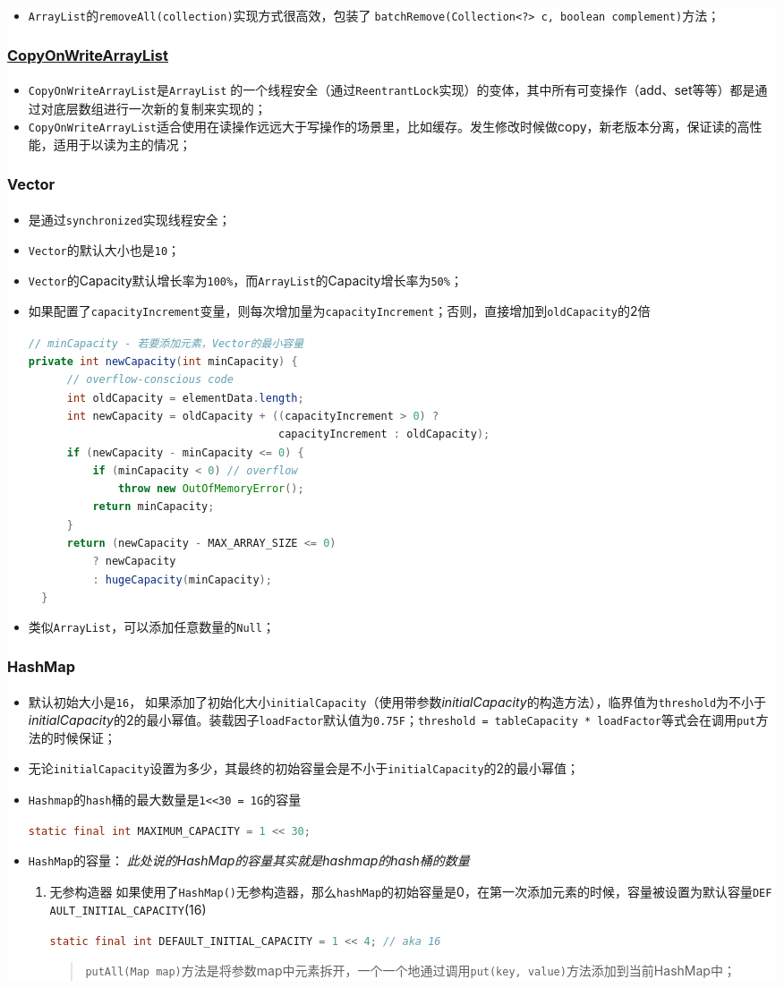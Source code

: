 * `ArrayList`的`removeAll(collection)`实现方式很高效，包装了 `batchRemove(Collection<?> c, boolean complement)`方法；



### [CopyOnWriteArrayList](https://my.oschina.net/jielucky/blog/167198)

* `CopyOnWriteArrayList`是`ArrayList` 的一个线程安全（通过`ReentrantLock`实现）的变体，其中所有可变操作（add、set等等）都是通过对底层数组进行一次新的复制来实现的；
* `CopyOnWriteArrayList`适合使用在读操作远远大于写操作的场景里，比如缓存。发生修改时候做copy，新老版本分离，保证读的高性能，适用于以读为主的情况；



### Vector

* 是通过`synchronized`实现线程安全；

* `Vector`的默认大小也是`10`；

* `Vector`的Capacity默认增长率为`100%`，而`ArrayList`的Capacity增长率为`50%`；

* 如果配置了`capacityIncrement`变量，则每次增加量为`capacityIncrement`；否则，直接增加到`oldCapacity`的2倍
  ```Java
  // minCapacity - 若要添加元素，Vector的最小容量
  private int newCapacity(int minCapacity) {
        // overflow-conscious code
        int oldCapacity = elementData.length;
        int newCapacity = oldCapacity + ((capacityIncrement > 0) ?
                                         capacityIncrement : oldCapacity);
        if (newCapacity - minCapacity <= 0) {
            if (minCapacity < 0) // overflow
                throw new OutOfMemoryError();
            return minCapacity;
        }
        return (newCapacity - MAX_ARRAY_SIZE <= 0)
            ? newCapacity
            : hugeCapacity(minCapacity);
    }
  ```

* 类似`ArrayList`，可以添加任意数量的`Null`；





### HashMap

* 默认初始大小是`16`， 如果添加了初始化大小`initialCapacity`（使用带参数*initialCapacity*的构造方法），临界值为`threshold`为不小于*initialCapacity*的2的最小幂值。装载因子`loadFactor`默认值为`0.75F`；`threshold = tableCapacity * loadFactor`等式会在调用`put`方法的时候保证；

* 无论`initialCapacity`设置为多少，其最终的初始容量会是不小于`initialCapacity`的2的最小幂值；

* `Hashmap`的`hash`桶的最大数量是`1<<30 = 1G`的容量
  ```Java
  static final int MAXIMUM_CAPACITY = 1 << 30;
  ```
* `HashMap`的容量：
  *此处说的HashMap的容量其实就是hashmap的hash桶的数量*
  1. 无参构造器
     如果使用了`HashMap()`无参构造器，那么`hashMap`的初始容量是0，在第一次添加元素的时候，容量被设置为默认容量`DEFAULT_INITIAL_CAPACITY`(16)
     ```Java
     static final int DEFAULT_INITIAL_CAPACITY = 1 << 4; // aka 16
     ```
     > `putAll(Map map)`方法是将参数map中元素拆开，一个一个地通过调用`put(key, value)`方法添加到当前HashMap中；
